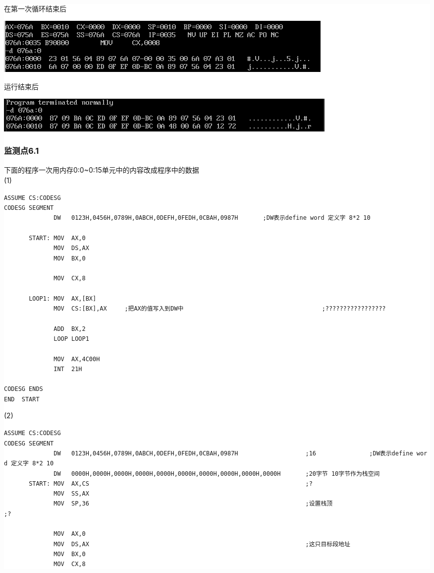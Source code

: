 在第一次循环结束后

![image](./IMG/%E5%B1%8F%E5%B9%95%E6%88%AA%E5%9B%BE%202023-06-29%20111355.png)

运行结束后

![image](./IMG/%E5%B1%8F%E5%B9%95%E6%88%AA%E5%9B%BE%202023-06-29%20111059.png)

### 监测点6.1

下面的程序一次用内存0:0~0:15单元中的内容改成程序中的数据  
(1)

```
ASSUME CS:CODESG
CODESG SEGMENT
              DW   0123H,0456H,0789H,0ABCH,0DEFH,0FEDH,0CBAH,0987H       ;DW表示define word 定义字 8*2 10

       START: MOV  AX,0
              MOV  DS,AX
              MOV  BX,0
              
              MOV  CX,8

       LOOP1: MOV  AX,[BX]
              MOV  CS:[BX],AX     ;把AX的值写入到DW中                                       ;?????????????????
              
              ADD  BX,2
              LOOP LOOP1

              MOV  AX,4C00H
              INT  21H
           
CODESG ENDS
END  START
```

(2)

```
ASSUME CS:CODESG
CODESG SEGMENT
              DW   0123H,0456H,0789H,0ABCH,0DEFH,0FEDH,0CBAH,0987H                   ;16               ;DW表示define word 定义字 8*2 10
              DW   0000H,0000H,0000H,0000H,0000H,0000H,0000H,0000H,0000H,0000H       ;20字节 10字节作为栈空间
       START: MOV  AX,CS                                                             ;?
              MOV  SS,AX
              MOV  SP,36                                                             ;设置栈顶                                                      ;?

              MOV  AX,0
              MOV  DS,AX                                                             ;这只目标段地址
              MOV  BX,0
              MOV  CX,8
```